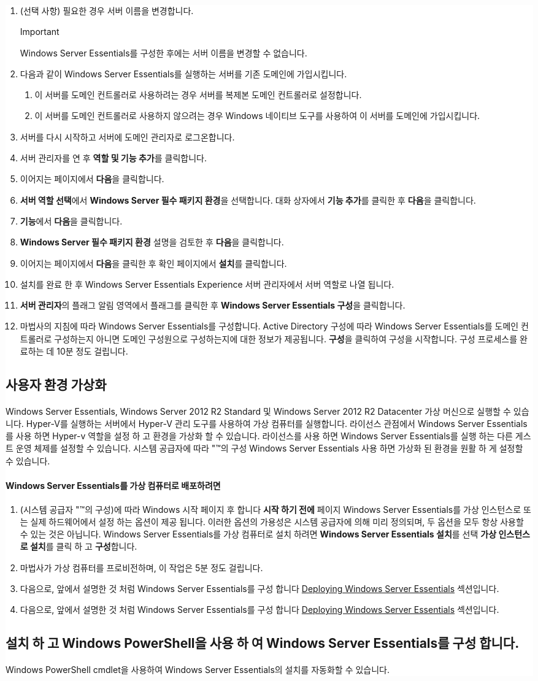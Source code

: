1.  (선택 사항) 필요한 경우 서버 이름을 변경합니다.  
  
    > [!IMPORTANT]
    >  Windows Server Essentials를 구성한 후에는 서버 이름을 변경할 수 없습니다.  
  
2.  다음과 같이 Windows Server Essentials를 실행하는 서버를 기존 도메인에 가입시킵니다.  
  
    1.  이 서버를 도메인 컨트롤러로 사용하려는 경우 서버를 복제본 도메인 컨트롤러로 설정합니다.  
  
    2.  이 서버를 도메인 컨트롤러로 사용하지 않으려는 경우 Windows 네이티브 도구를 사용하여 이 서버를 도메인에 가입시킵니다.  
  
3.  서버를 다시 시작하고 서버에 도메인 관리자로 로그온합니다.  
  
4.  서버 관리자를 연 후 **역할 및 기능 추가**를 클릭합니다.  
  
5.  이어지는 페이지에서 **다음**을 클릭합니다.  
  
6.  **서버 역할 선택**에서 **Windows Server 필수 패키지 환경**을 선택합니다. 대화 상자에서 **기능 추가**를 클릭한 후 **다음**을 클릭합니다.  
  
7.  **기능**에서 **다음**을 클릭합니다.  
  
8.  **Windows Server 필수 패키지 환경** 설명을 검토한 후 **다음**을 클릭합니다.  
  
9. 이어지는 페이지에서 **다음**을 클릭한 후 확인 페이지에서 **설치**를 클릭합니다.  
  
10. 설치를 완료 한 후 Windows Server Essentials Experience 서버 관리자에서 서버 역할로 나열 됩니다.  
  
11. **서버 관리자**의 플래그 알림 영역에서 플래그를 클릭한 후 **Windows Server Essentials 구성**을 클릭합니다.  
  
12. 마법사의 지침에 따라 Windows Server Essentials를 구성합니다. Active Directory 구성에 따라 Windows Server Essentials를 도메인 컨트롤러로 구성하는지 아니면 도메인 구성원으로 구성하는지에 대한 정보가 제공됩니다. **구성**을 클릭하여 구성을 시작합니다. 구성 프로세스를 완료하는 데 10분 정도 걸립니다.  
  
##  <a name="BKMK_VirtualWSE"></a> 사용자 환경 가상화  
  Windows Server Essentials, Windows Server 2012 R2 Standard 및 Windows Server 2012 R2 Datacenter 가상 머신으로 실행할 수 있습니다. Hyper-V를 실행하는 서버에서 Hyper-V 관리 도구를 사용하여 가상 컴퓨터를 실행합니다. 라이선스 관점에서 Windows Server Essentials를 사용 하면 Hyper-v 역할을 설정 하 고 환경을 가상화 할 수 있습니다. 라이선스를 사용 하면 Windows Server Essentials를 실행 하는 다른 게스트 운영 체제를 설정할 수 있습니다. 시스템 공급자에 따라 "™의 구성 Windows Server Essentials 사용 하면 가상화 된 환경을 원활 하 게 설정할 수 있습니다.  
  
#### <a name="to-deploy-windows-server-essentials-as-a-virtual-machine"></a>Windows Server Essentials를 가상 컴퓨터로 배포하려면  
  
1.  (시스템 공급자 "™의 구성)에 따라 Windows 시작 페이지 후 합니다 **시작 하기 전에** 페이지 Windows Server Essentials를 가상 인스턴스로 또는 실제 하드웨어에서 설정 하는 옵션이 제공 됩니다. 이러한 옵션의 가용성은 시스템 공급자에 의해 미리 정의되며, 두 옵션을 모두 항상 사용할 수 있는 것은 아닙니다. Windows Server Essentials를 가상 컴퓨터로 설치 하려면 **Windows Server Essentials 설치**를 선택 **가상 인스턴스로 설치**를 클릭 하 고 **구성**합니다.  
  
2.  마법사가 가상 컴퓨터를 프로비전하며, 이 작업은 5분 정도 걸립니다.  
  

3.  다음으로, 앞에서 설명한 것 처럼 Windows Server Essentials를 구성 합니다 [Deploying Windows Server Essentials](Install-and-Configure-Windows-Server-Essentials-or-Windows-Server-Essentials-Experience.md#BKMK_WSEDeploy) 섹션입니다.  

3.  다음으로, 앞에서 설명한 것 처럼 Windows Server Essentials를 구성 합니다 [Deploying Windows Server Essentials](Install-and-Configure-Windows-Server-Essentials-or-Windows-Server-Essentials-Experience.md#BKMK_WSEDeploy) 섹션입니다.  

  
##  <a name="BKMK_PowerShell"></a> 설치 하 고 Windows PowerShell을 사용 하 여 Windows Server Essentials를 구성 합니다.  
 Windows PowerShell cmdlet을 사용하여 Windows Server Essentials의 설치를 자동화할 수 있습니다.  
  
